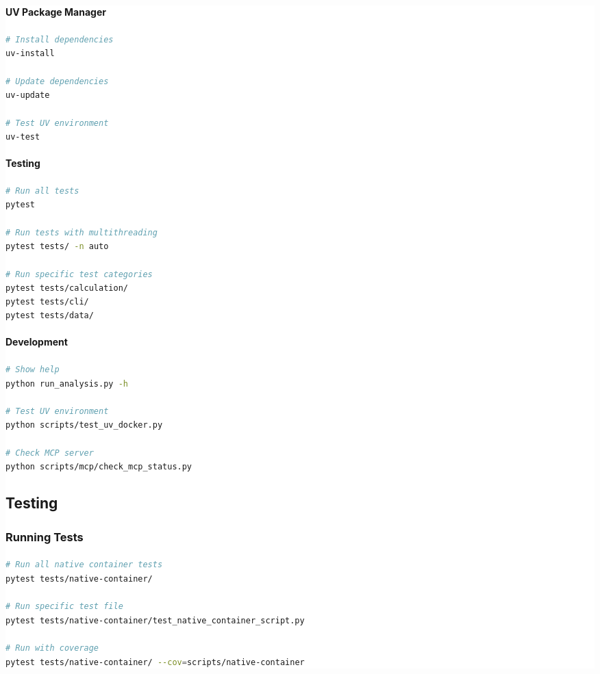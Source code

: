 #### UV Package Manager
```bash
# Install dependencies
uv-install

# Update dependencies
uv-update

# Test UV environment
uv-test
```

#### Testing
```bash
# Run all tests
pytest

# Run tests with multithreading
pytest tests/ -n auto

# Run specific test categories
pytest tests/calculation/
pytest tests/cli/
pytest tests/data/
```

#### Development
```bash
# Show help
python run_analysis.py -h

# Test UV environment
python scripts/test_uv_docker.py

# Check MCP server
python scripts/mcp/check_mcp_status.py
```

## Testing

### Running Tests

```bash
# Run all native container tests
pytest tests/native-container/

# Run specific test file
pytest tests/native-container/test_native_container_script.py

# Run with coverage
pytest tests/native-container/ --cov=scripts/native-container
```
